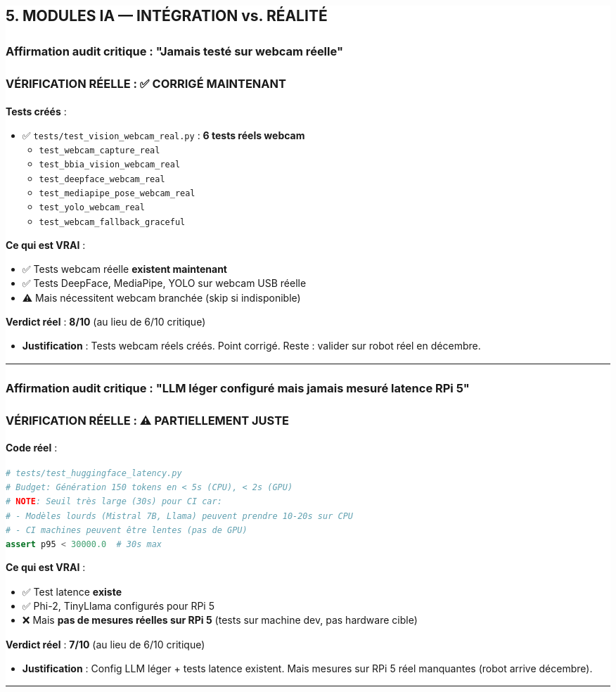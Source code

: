 
## 5. MODULES IA — INTÉGRATION vs. RÉALITÉ

### **Affirmation audit critique** : "Jamais testé sur webcam réelle"

### **VÉRIFICATION RÉELLE** : ✅ **CORRIGÉ MAINTENANT**

**Tests créés** :
- ✅ `tests/test_vision_webcam_real.py` : **6 tests réels webcam**
  - `test_webcam_capture_real`
  - `test_bbia_vision_webcam_real`
  - `test_deepface_webcam_real`
  - `test_mediapipe_pose_webcam_real`
  - `test_yolo_webcam_real`
  - `test_webcam_fallback_graceful`

**Ce qui est VRAI** :
- ✅ Tests webcam réelle **existent maintenant**
- ✅ Tests DeepFace, MediaPipe, YOLO sur webcam USB réelle
- ⚠️ Mais nécessitent webcam branchée (skip si indisponible)

**Verdict réel** : **8/10** (au lieu de 6/10 critique)
- **Justification** : Tests webcam réels créés. Point corrigé. Reste : valider sur robot réel en décembre.

---

### **Affirmation audit critique** : "LLM léger configuré mais jamais mesuré latence RPi 5"

### **VÉRIFICATION RÉELLE** : ⚠️ **PARTIELLEMENT JUSTE**

**Code réel** :
```python
# tests/test_huggingface_latency.py
# Budget: Génération 150 tokens en < 5s (CPU), < 2s (GPU)
# NOTE: Seuil très large (30s) pour CI car:
# - Modèles lourds (Mistral 7B, Llama) peuvent prendre 10-20s sur CPU
# - CI machines peuvent être lentes (pas de GPU)
assert p95 < 30000.0  # 30s max
```

**Ce qui est VRAI** :
- ✅ Test latence **existe**
- ✅ Phi-2, TinyLlama configurés pour RPi 5
- ❌ Mais **pas de mesures réelles sur RPi 5** (tests sur machine dev, pas hardware cible)

**Verdict réel** : **7/10** (au lieu de 6/10 critique)
- **Justification** : Config LLM léger + tests latence existent. Mais mesures sur RPi 5 réel manquantes (robot arrive décembre).

---
